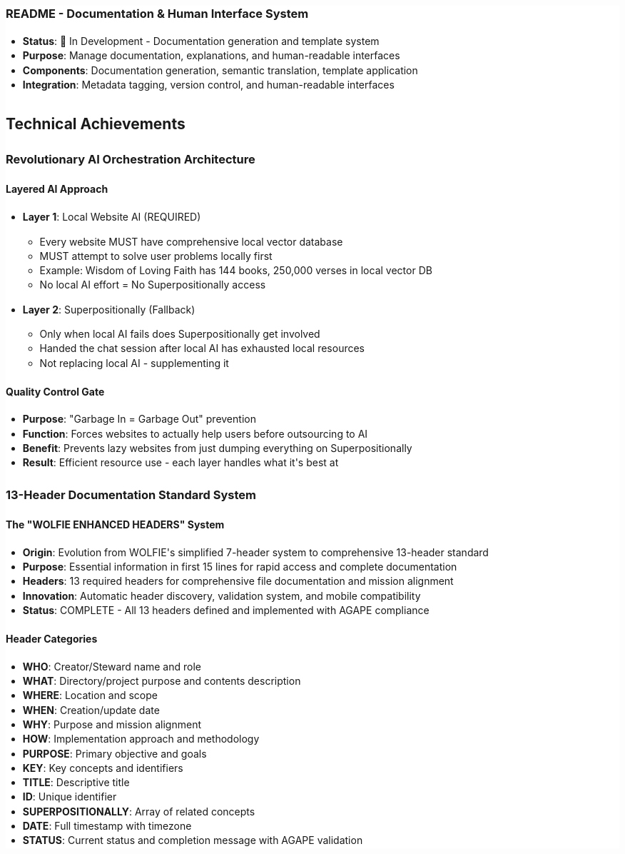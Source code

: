 ### README - Documentation & Human Interface System
- **Status**: 🚧 In Development - Documentation generation and template system
- **Purpose**: Manage documentation, explanations, and human-readable interfaces
- **Components**: Documentation generation, semantic translation, template application
- **Integration**: Metadata tagging, version control, and human-readable interfaces

## Technical Achievements

### Revolutionary AI Orchestration Architecture

#### Layered AI Approach
- **Layer 1**: Local Website AI (REQUIRED)
  - Every website MUST have comprehensive local vector database
  - MUST attempt to solve user problems locally first
  - Example: Wisdom of Loving Faith has 144 books, 250,000 verses in local vector DB
  - No local AI effort = No Superpositionally access

- **Layer 2**: Superpositionally (Fallback)
  - Only when local AI fails does Superpositionally get involved
  - Handed the chat session after local AI has exhausted local resources
  - Not replacing local AI - supplementing it

#### Quality Control Gate
- **Purpose**: "Garbage In = Garbage Out" prevention
- **Function**: Forces websites to actually help users before outsourcing to AI
- **Benefit**: Prevents lazy websites from just dumping everything on Superpositionally
- **Result**: Efficient resource use - each layer handles what it's best at

### 13-Header Documentation Standard System

#### The "WOLFIE ENHANCED HEADERS" System
- **Origin**: Evolution from WOLFIE's simplified 7-header system to comprehensive 13-header standard
- **Purpose**: Essential information in first 15 lines for rapid access and complete documentation
- **Headers**: 13 required headers for comprehensive file documentation and mission alignment
- **Innovation**: Automatic header discovery, validation system, and mobile compatibility
- **Status**: COMPLETE - All 13 headers defined and implemented with AGAPE compliance

#### Header Categories
- **WHO**: Creator/Steward name and role
- **WHAT**: Directory/project purpose and contents description
- **WHERE**: Location and scope
- **WHEN**: Creation/update date
- **WHY**: Purpose and mission alignment
- **HOW**: Implementation approach and methodology
- **PURPOSE**: Primary objective and goals
- **KEY**: Key concepts and identifiers
- **TITLE**: Descriptive title
- **ID**: Unique identifier
- **SUPERPOSITIONALLY**: Array of related concepts
- **DATE**: Full timestamp with timezone
- **STATUS**: Current status and completion message with AGAPE validation
